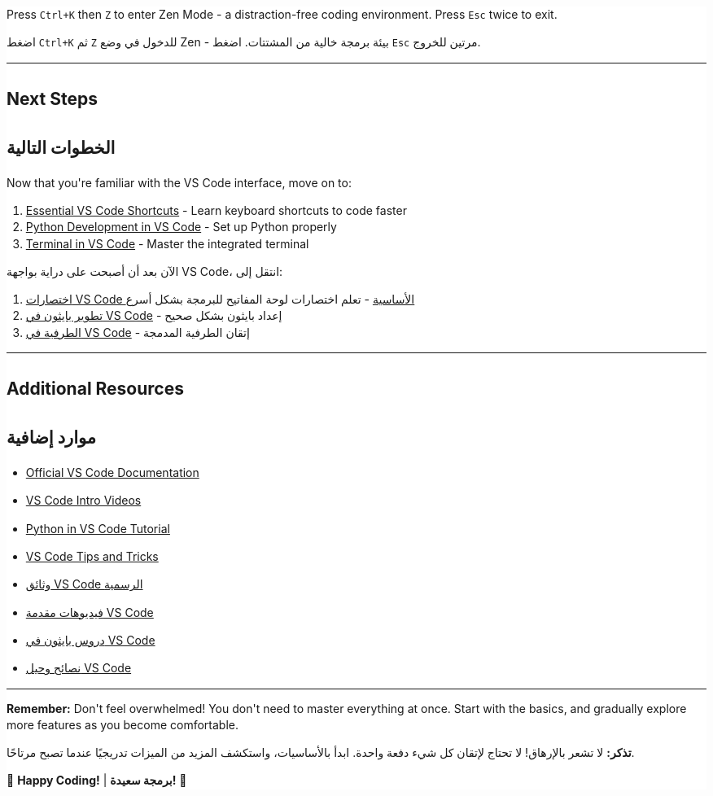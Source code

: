 Press `Ctrl+K` then `Z` to enter Zen Mode - a distraction-free coding environment. Press `Esc` twice to exit.

اضغط `Ctrl+K` ثم `Z` للدخول في وضع Zen - بيئة برمجة خالية من المشتتات. اضغط `Esc` مرتين للخروج.

---

## Next Steps
## الخطوات التالية

Now that you're familiar with the VS Code interface, move on to:

1. [Essential VS Code Shortcuts](./02-essential-vscode-shortcuts.md) - Learn keyboard shortcuts to code faster
2. [Python Development in VS Code](./03-python-development-in-vscode.md) - Set up Python properly
3. [Terminal in VS Code](./04-terminal-in-vscode.md) - Master the integrated terminal

الآن بعد أن أصبحت على دراية بواجهة VS Code، انتقل إلى:

1. [اختصارات VS Code الأساسية](./02-essential-vscode-shortcuts.md) - تعلم اختصارات لوحة المفاتيح للبرمجة بشكل أسرع
2. [تطوير بايثون في VS Code](./03-python-development-in-vscode.md) - إعداد بايثون بشكل صحيح
3. [الطرفية في VS Code](./04-terminal-in-vscode.md) - إتقان الطرفية المدمجة

---

## Additional Resources
## موارد إضافية

- [Official VS Code Documentation](https://code.visualstudio.com/docs)
- [VS Code Intro Videos](https://code.visualstudio.com/docs/getstarted/introvideos)
- [Python in VS Code Tutorial](https://code.visualstudio.com/docs/python/python-tutorial)
- [VS Code Tips and Tricks](https://code.visualstudio.com/docs/getstarted/tips-and-tricks)

- [وثائق VS Code الرسمية](https://code.visualstudio.com/docs)
- [فيديوهات مقدمة VS Code](https://code.visualstudio.com/docs/getstarted/introvideos)
- [دروس بايثون في VS Code](https://code.visualstudio.com/docs/python/python-tutorial)
- [نصائح وحيل VS Code](https://code.visualstudio.com/docs/getstarted/tips-and-tricks)

---

**Remember:** Don't feel overwhelmed! You don't need to master everything at once. Start with the basics, and gradually explore more features as you become comfortable.

**تذكر:** لا تشعر بالإرهاق! لا تحتاج لإتقان كل شيء دفعة واحدة. ابدأ بالأساسيات، واستكشف المزيد من الميزات تدريجيًا عندما تصبح مرتاحًا.

🚀 **Happy Coding!** | **برمجة سعيدة!** 🚀